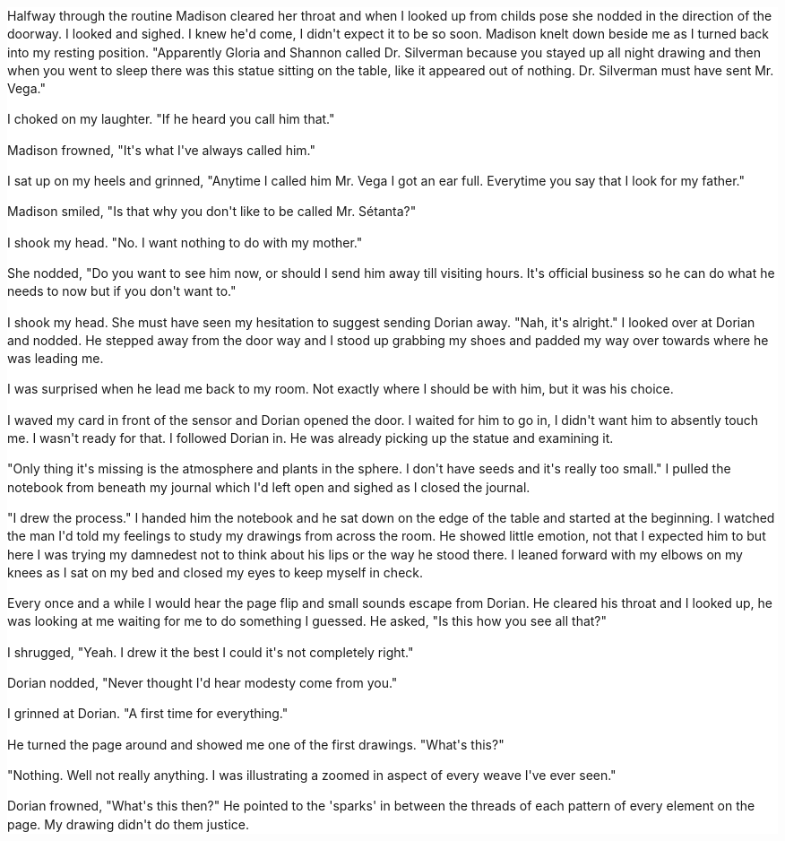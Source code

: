 Halfway through the routine Madison cleared her throat and when I looked up from childs pose she nodded in the direction of the doorway.  I looked and sighed. I knew he'd come, I didn't expect it to be so soon.  Madison knelt down beside me as I turned back into my resting position.  "Apparently Gloria and Shannon called Dr. Silverman because you stayed up all night drawing and then when you went to sleep there was this statue sitting on the table, like it appeared out of nothing.  Dr. Silverman must have sent Mr. Vega."

I choked on my laughter.  "If he heard you call him that."

Madison frowned, "It's what I've always called him."

I sat up on my heels and grinned, "Anytime I called him Mr. Vega I got an ear full.  Everytime you say that I look for my father."

Madison smiled, "Is that why you don't like to be called Mr. Sétanta?"

I shook my head.  "No.  I want nothing to do with my mother."

She nodded, "Do you want to see him now, or should I send him away till visiting hours.  It's official business so he can do what he needs to now but if you don't want to."

I shook my head.  She must have seen my hesitation to suggest sending Dorian away.  "Nah, it's alright."  I looked over at Dorian and nodded.  He stepped away from the door way and I stood up grabbing my shoes and padded my way over towards where he was leading me.

I was surprised when he lead me back to my room.  Not exactly where I should be with him, but it was his choice.

I waved my card in front of the sensor and Dorian opened the door.  I waited for him to go in, I didn't want him to absently touch me.  I wasn't ready for that.  I followed Dorian in.  He was already picking up the statue and examining it.

"Only thing it's missing is the atmosphere and plants in the sphere.  I don't have seeds and it's really too small."  I pulled the notebook from beneath my journal which I'd left open and sighed as I closed the journal.

"I drew the process."  I handed him the notebook and he sat down on the edge of the table and started at the beginning.  I watched the man I'd told my feelings to study my drawings from across the room.  He showed little emotion, not that I expected him to but here I was trying my damnedest not to think about his lips or the way he stood there.  I leaned forward with my elbows on my knees as I sat on my bed and closed my eyes to keep myself in check.

Every once and a while I would hear the page flip and small sounds escape from Dorian.  He cleared his throat and I looked up, he was looking at me waiting for me to do something I guessed.  He asked, "Is this how you see all that?"

I shrugged, "Yeah.  I drew it the best I could it's not completely right."

Dorian nodded, "Never thought I'd hear modesty come from you."

I grinned at Dorian.  "A first time for everything."

He turned the page around and showed me one of the first drawings.  "What's this?"

"Nothing.  Well not really anything.  I was illustrating a zoomed in aspect of every weave I've ever seen."

Dorian frowned, "What's this then?"  He pointed to the 'sparks' in between the threads of each pattern of every element on the page.  My drawing didn't do them justice.
